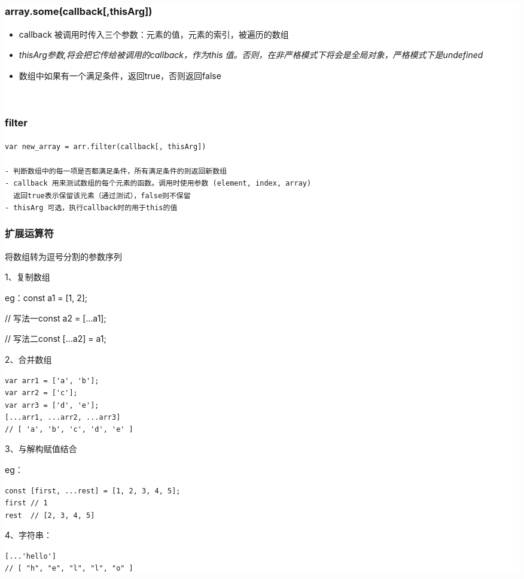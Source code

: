 
### array.some(callback[,thisArg])

- callback 被调用时传入三个参数：元素的值，元素的索引，被遍历的数组

- *thisArg参数,将会把它传给被调用的callback，作为this 值。否则，在非严格模式下将会是全局对象，严格模式下是undefined*

- 数组中如果有一个满足条件，返回true，否则返回false

  ​

### filter

```
var new_array = arr.filter(callback[, thisArg])

- 判断数组中的每一项是否都满足条件，所有满足条件的则返回新数组
- callback 用来测试数组的每个元素的函数。调用时使用参数 (element, index, array)
  返回true表示保留该元素（通过测试），false则不保留
- thisArg 可选，执行callback时的用于this的值

```


### 扩展运算符

将数组转为逗号分割的参数序列

1、复制数组

eg：const a1 = [1, 2];

// 写法一const a2 = [...a1];

// 写法二const [...a2] = a1;

2、合并数组

```
var arr1 = ['a', 'b'];
var arr2 = ['c'];
var arr3 = ['d', 'e'];
[...arr1, ...arr2, ...arr3]
// [ 'a', 'b', 'c', 'd', 'e' ]
```

3、与解构赋值结合

eg：

```
const [first, ...rest] = [1, 2, 3, 4, 5];
first // 1
rest  // [2, 3, 4, 5]
```



4、字符串：

```
[...'hello']
// [ "h", "e", "l", "l", "o" ]
```

